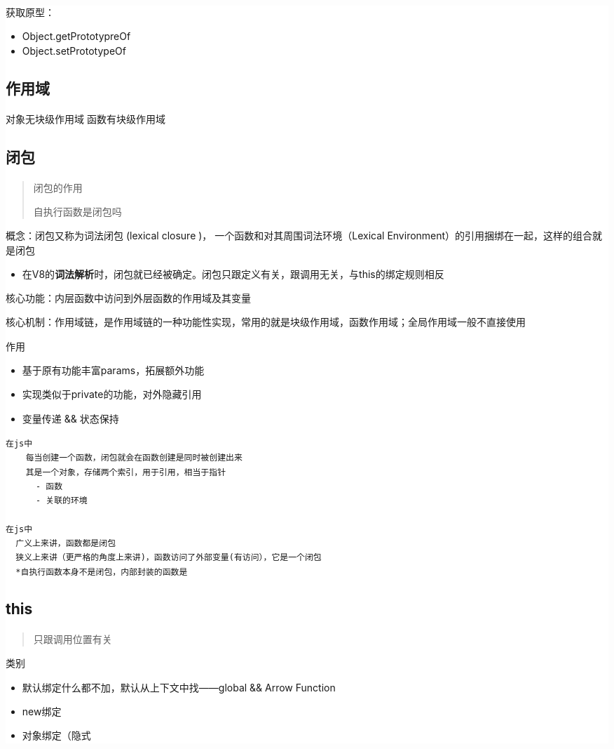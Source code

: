 获取原型：

- Object.getPrototypreOf
- Object.setPrototypeOf

## 作用域

对象无块级作用域
函数有块级作用域

## 闭包

>闭包的作用
>
>自执行函数是闭包吗

概念：闭包又称为词法闭包 (lexical closure )， 一个函数和对其周围词法环境（Lexical Environment）的引用捆绑在一起，这样的组合就是闭包

- 在V8的**词法解析**时，闭包就已经被确定。闭包只跟定义有关，跟调用无关，与this的绑定规则相反

核心功能：内层函数中访问到外层函数的作用域及其变量

核心机制：作用域链，是作用域链的一种功能性实现，常用的就是块级作用域，函数作用域；全局作用域一般不直接使用

作用

- 基于原有功能丰富params，拓展额外功能

- 实现类似于private的功能，对外隐藏引用

- 变量传递 && 状态保持

```
在js中
	每当创建一个函数，闭包就会在函数创建是同时被创建出来
	其是一个对象，存储两个索引，用于引用，相当于指针
      - 函数
      - 关联的环境

在js中
  广义上来讲，函数都是闭包
  狭义上来讲（更严格的角度上来讲)，函数访问了外部变量(有访问），它是一个闭包
  *自执行函数本身不是闭包，内部封装的函数是
```



## this

> 只跟调用位置有关

类别

- 默认绑定什么都不加，默认从上下文中找——global && Arrow Function

- new绑定

- 对象绑定（隐式

